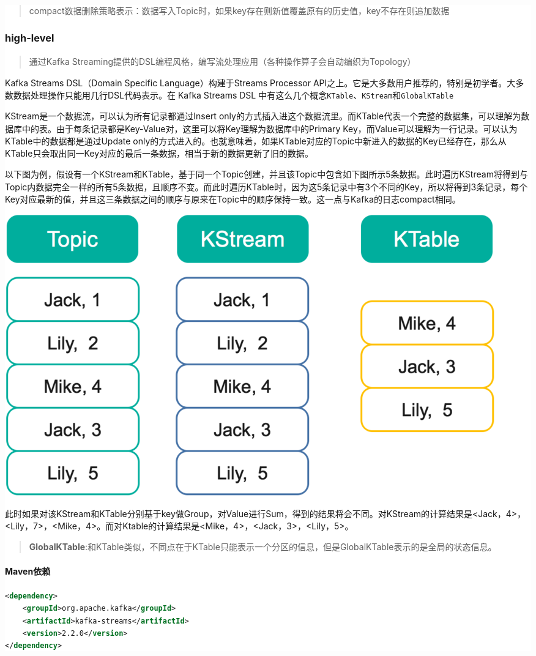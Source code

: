> compact数据删除策略表示：数据写入Topic时，如果key存在则新值覆盖原有的历史值，key不存在则追加数据



### high-level

> 通过Kafka Streaming提供的DSL编程风格，编写流处理应用（各种操作算子会自动编织为Topology）

Kafka Streams DSL（Domain Specific Language）构建于Streams Processor API之上。它是大多数用户推荐的，特别是初学者。大多数数据处理操作只能用几行DSL代码表示。在 Kafka Streams DSL 中有这么几个概念`KTable`、`KStream`和`GlobalKTable`

KStream是一个数据流，可以认为所有记录都通过Insert only的方式插入进这个数据流里。而KTable代表一个完整的数据集，可以理解为数据库中的表。由于每条记录都是Key-Value对，这里可以将Key理解为数据库中的Primary Key，而Value可以理解为一行记录。可以认为KTable中的数据都是通过Update only的方式进入的。也就意味着，如果KTable对应的Topic中新进入的数据的Key已经存在，那么从KTable只会取出同一Key对应的最后一条数据，相当于新的数据更新了旧的数据。

以下图为例，假设有一个KStream和KTable，基于同一个Topic创建，并且该Topic中包含如下图所示5条数据。此时遍历KStream将得到与Topic内数据完全一样的所有5条数据，且顺序不变。而此时遍历KTable时，因为这5条记录中有3个不同的Key，所以将得到3条记录，每个Key对应最新的值，并且这三条数据之间的顺序与原来在Topic中的顺序保持一致。这一点与Kafka的日志compact相同。

![img](assets/963903-20180823012822162-142241598.png)

此时如果对该KStream和KTable分别基于key做Group，对Value进行Sum，得到的结果将会不同。对KStream的计算结果是<Jack，4>，<Lily，7>，<Mike，4>。而对Ktable的计算结果是<Mike，4>，<Jack，3>，<Lily，5>。

> **GlobalKTable**:和KTable类似，不同点在于KTable只能表示一个分区的信息，但是GlobalKTable表示的是全局的状态信息。

#### Maven依赖

```xml
<dependency>
    <groupId>org.apache.kafka</groupId>
    <artifactId>kafka-streams</artifactId>
    <version>2.2.0</version>
</dependency>
```
